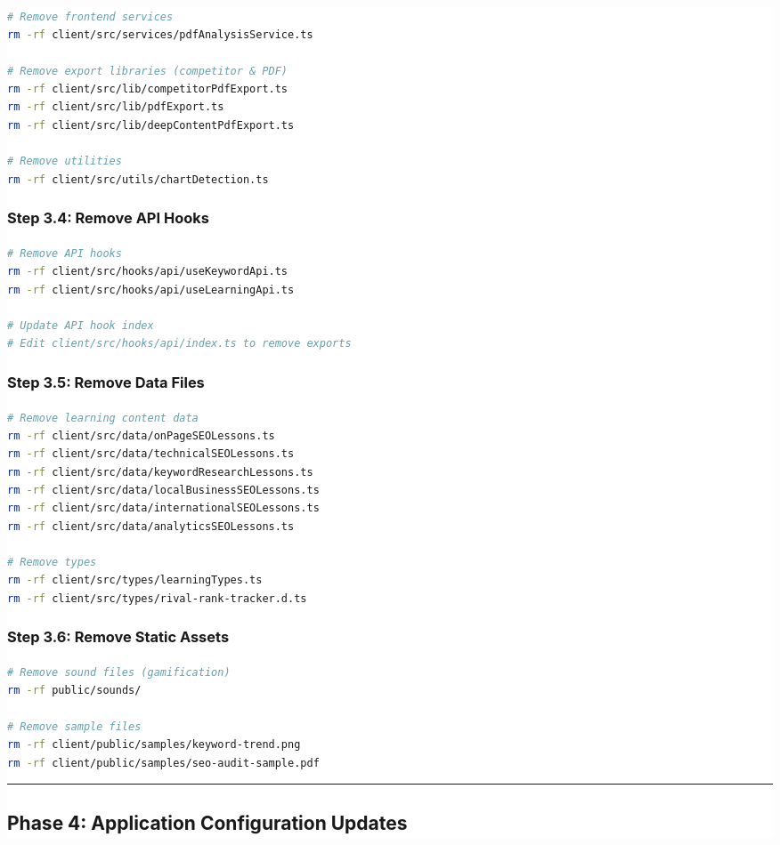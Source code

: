```bash
# Remove frontend services
rm -rf client/src/services/pdfAnalysisService.ts

# Remove export libraries (competitor & PDF)
rm -rf client/src/lib/competitorPdfExport.ts
rm -rf client/src/lib/pdfExport.ts
rm -rf client/src/lib/deepContentPdfExport.ts

# Remove utilities
rm -rf client/src/utils/chartDetection.ts
```

### Step 3.4: Remove API Hooks

```bash
# Remove API hooks
rm -rf client/src/hooks/api/useKeywordApi.ts
rm -rf client/src/hooks/api/useLearningApi.ts

# Update API hook index
# Edit client/src/hooks/api/index.ts to remove exports
```

### Step 3.5: Remove Data Files

```bash
# Remove learning content data
rm -rf client/src/data/onPageSEOLessons.ts
rm -rf client/src/data/technicalSEOLessons.ts
rm -rf client/src/data/keywordResearchLessons.ts
rm -rf client/src/data/localBusinessSEOLessons.ts
rm -rf client/src/data/internationalSEOLessons.ts
rm -rf client/src/data/analyticsSEOLessons.ts

# Remove types
rm -rf client/src/types/learningTypes.ts
rm -rf client/src/types/rival-rank-tracker.d.ts
```

### Step 3.6: Remove Static Assets

```bash
# Remove sound files (gamification)
rm -rf public/sounds/

# Remove sample files
rm -rf client/public/samples/keyword-trend.png
rm -rf client/public/samples/seo-audit-sample.pdf
```

---

## Phase 4: Application Configuration Updates
